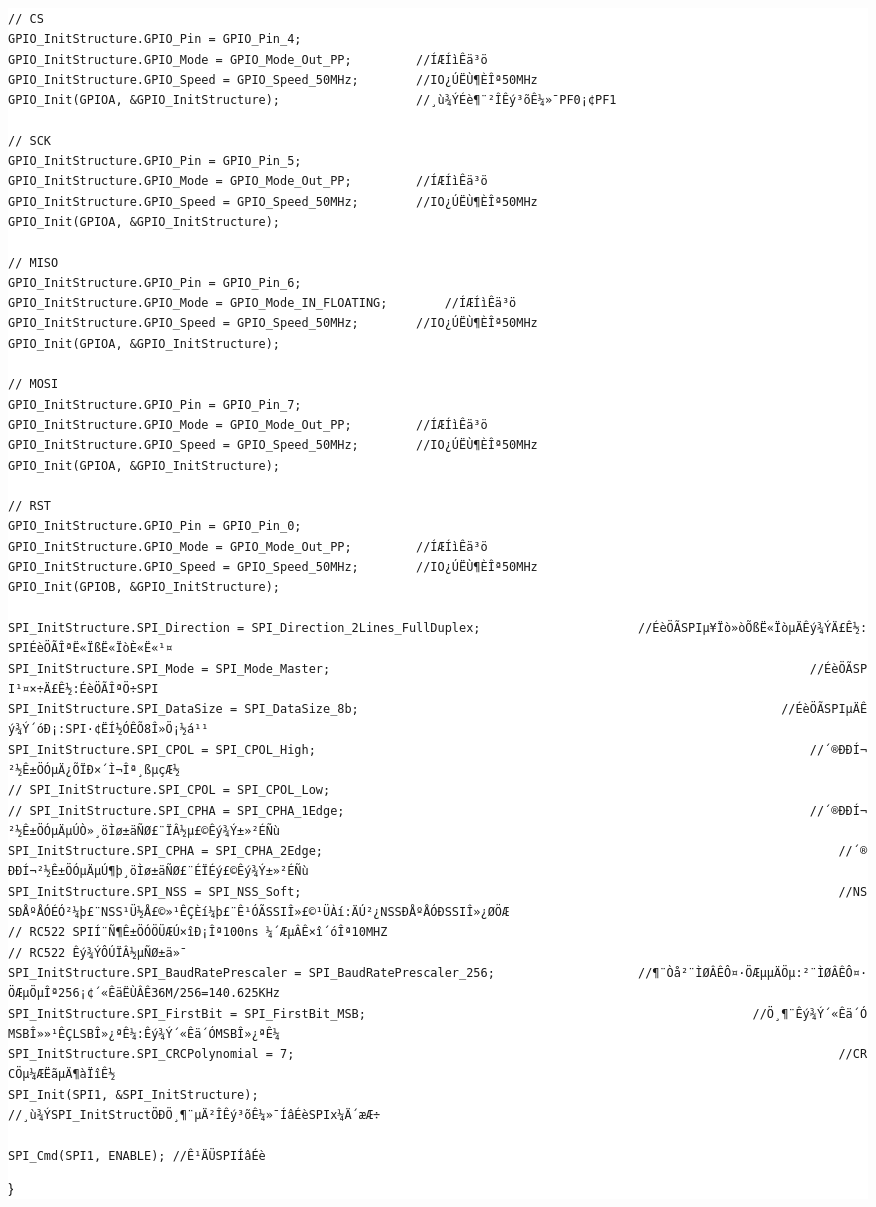     // CS
    GPIO_InitStructure.GPIO_Pin = GPIO_Pin_4;
    GPIO_InitStructure.GPIO_Mode = GPIO_Mode_Out_PP; 		 //ÍÆÍìÊä³ö
    GPIO_InitStructure.GPIO_Speed = GPIO_Speed_50MHz;		 //IO¿ÚËÙ¶ÈÎª50MHz
    GPIO_Init(GPIOA, &GPIO_InitStructure);					 //¸ù¾ÝÉè¶¨²ÎÊý³õÊ¼»¯PF0¡¢PF1

    // SCK
    GPIO_InitStructure.GPIO_Pin = GPIO_Pin_5;
    GPIO_InitStructure.GPIO_Mode = GPIO_Mode_Out_PP; 		 //ÍÆÍìÊä³ö
    GPIO_InitStructure.GPIO_Speed = GPIO_Speed_50MHz;		 //IO¿ÚËÙ¶ÈÎª50MHz
    GPIO_Init(GPIOA, &GPIO_InitStructure);

    // MISO
    GPIO_InitStructure.GPIO_Pin = GPIO_Pin_6;
    GPIO_InitStructure.GPIO_Mode = GPIO_Mode_IN_FLOATING; 		 //ÍÆÍìÊä³ö
    GPIO_InitStructure.GPIO_Speed = GPIO_Speed_50MHz;		 //IO¿ÚËÙ¶ÈÎª50MHz
    GPIO_Init(GPIOA, &GPIO_InitStructure);

    // MOSI
    GPIO_InitStructure.GPIO_Pin = GPIO_Pin_7;
    GPIO_InitStructure.GPIO_Mode = GPIO_Mode_Out_PP; 		 //ÍÆÍìÊä³ö
    GPIO_InitStructure.GPIO_Speed = GPIO_Speed_50MHz;		 //IO¿ÚËÙ¶ÈÎª50MHz
    GPIO_Init(GPIOA, &GPIO_InitStructure);

    // RST
    GPIO_InitStructure.GPIO_Pin = GPIO_Pin_0;
    GPIO_InitStructure.GPIO_Mode = GPIO_Mode_Out_PP; 		 //ÍÆÍìÊä³ö
    GPIO_InitStructure.GPIO_Speed = GPIO_Speed_50MHz;		 //IO¿ÚËÙ¶ÈÎª50MHz
    GPIO_Init(GPIOB, &GPIO_InitStructure);

    SPI_InitStructure.SPI_Direction = SPI_Direction_2Lines_FullDuplex;  					//ÉèÖÃSPIµ¥Ïò»òÕßË«ÏòµÄÊý¾ÝÄ£Ê½:SPIÉèÖÃÎªË«ÏßË«ÏòÈ«Ë«¹¤
    SPI_InitStructure.SPI_Mode = SPI_Mode_Master;																	//ÉèÖÃSPI¹¤×÷Ä£Ê½:ÉèÖÃÎªÖ÷SPI
    SPI_InitStructure.SPI_DataSize = SPI_DataSize_8b;															//ÉèÖÃSPIµÄÊý¾Ý´óÐ¡:SPI·¢ËÍ½ÓÊÕ8Î»Ö¡½á¹¹
    SPI_InitStructure.SPI_CPOL = SPI_CPOL_High;																		//´®ÐÐÍ¬²½Ê±ÖÓµÄ¿ÕÏÐ×´Ì¬Îª¸ßµçÆ½
    // SPI_InitStructure.SPI_CPOL = SPI_CPOL_Low;
    // SPI_InitStructure.SPI_CPHA = SPI_CPHA_1Edge;																	//´®ÐÐÍ¬²½Ê±ÖÓµÄµÚÒ»¸öÌø±äÑØ£¨ÏÂ½µ£©Êý¾Ý±»²ÉÑù
    SPI_InitStructure.SPI_CPHA = SPI_CPHA_2Edge;																		//´®ÐÐÍ¬²½Ê±ÖÓµÄµÚ¶þ¸öÌø±äÑØ£¨ÉÏÉý£©Êý¾Ý±»²ÉÑù
    SPI_InitStructure.SPI_NSS = SPI_NSS_Soft;																			//NSSÐÅºÅÓÉÓ²¼þ£¨NSS¹Ü½Å£©»¹ÊÇÈí¼þ£¨Ê¹ÓÃSSIÎ»£©¹ÜÀí:ÄÚ²¿NSSÐÅºÅÓÐSSIÎ»¿ØÖÆ
    // RC522 SPIÍ¨Ñ¶Ê±ÖÓÖÜÆÚ×îÐ¡Îª100ns	¼´ÆµÂÊ×î´óÎª10MHZ
    // RC522 Êý¾ÝÔÚÏÂ½µÑØ±ä»¯
    SPI_InitStructure.SPI_BaudRatePrescaler = SPI_BaudRatePrescaler_256;					//¶¨Òå²¨ÌØÂÊÔ¤·ÖÆµµÄÖµ:²¨ÌØÂÊÔ¤·ÖÆµÖµÎª256¡¢´«ÊäËÙÂÊ36M/256=140.625KHz
    SPI_InitStructure.SPI_FirstBit = SPI_FirstBit_MSB;														//Ö¸¶¨Êý¾Ý´«Êä´ÓMSBÎ»»¹ÊÇLSBÎ»¿ªÊ¼:Êý¾Ý´«Êä´ÓMSBÎ»¿ªÊ¼
    SPI_InitStructure.SPI_CRCPolynomial = 7;																			//CRCÖµ¼ÆËãµÄ¶àÏîÊ½
    SPI_Init(SPI1, &SPI_InitStructure); 						 															//¸ù¾ÝSPI_InitStructÖÐÖ¸¶¨µÄ²ÎÊý³õÊ¼»¯ÍâÉèSPIx¼Ä´æÆ÷

    SPI_Cmd(SPI1, ENABLE); //Ê¹ÄÜSPIÍâÉè
}
